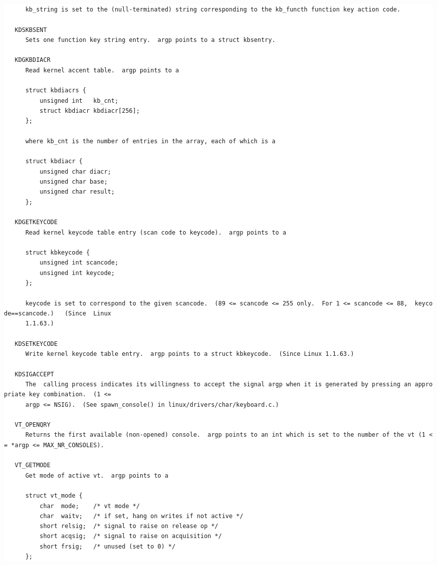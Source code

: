 	      kb_string is set to the (null-terminated) string corresponding to the kb_functh function key action code.

       KDSKBSENT
	      Sets one function key string entry.  argp points to a struct kbsentry.

       KDGKBDIACR
	      Read kernel accent table.	 argp points to a

		  struct kbdiacrs {
		      unsigned int   kb_cnt;
		      struct kbdiacr kbdiacr[256];
		  };

	      where kb_cnt is the number of entries in the array, each of which is a

		  struct kbdiacr {
		      unsigned char diacr;
		      unsigned char base;
		      unsigned char result;
		  };

       KDGETKEYCODE
	      Read kernel keycode table entry (scan code to keycode).  argp points to a

		  struct kbkeycode {
		      unsigned int scancode;
		      unsigned int keycode;
		  };

	      keycode is set to correspond to the given scancode.  (89 <= scancode <= 255 only.	 For 1 <= scancode <= 88,  keycode==scancode.)	 (Since	 Linux
	      1.1.63.)

       KDSETKEYCODE
	      Write kernel keycode table entry.	 argp points to a struct kbkeycode.  (Since Linux 1.1.63.)

       KDSIGACCEPT
	      The  calling process indicates its willingness to accept the signal argp when it is generated by pressing an appropriate key combination.	 (1 <=
	      argp <= NSIG).  (See spawn_console() in linux/drivers/char/keyboard.c.)

       VT_OPENQRY
	      Returns the first available (non-opened) console.	 argp points to an int which is set to the number of the vt (1 <= *argp <= MAX_NR_CONSOLES).

       VT_GETMODE
	      Get mode of active vt.  argp points to a

		  struct vt_mode {
		      char  mode;    /* vt mode */
		      char  waitv;   /* if set, hang on writes if not active */
		      short relsig;  /* signal to raise on release op */
		      short acqsig;  /* signal to raise on acquisition */
		      short frsig;   /* unused (set to 0) */
		  };
